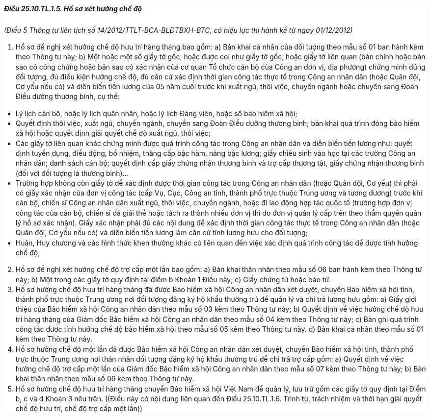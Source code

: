 ##### Điều 25.10.TL.1.5. Hồ sơ xét hưởng chế độ
*(Điều 5 Thông tư liên tịch số 14/2012/TTLT-BCA-BLĐTBXH-BTC, có hiệu lực thi hành kể từ ngày 01/12/2012)*
1. Hồ sơ đề nghị xét hưởng chế độ hưu trí hàng tháng bao gồm:
a) Bản khai cá nhân của đối tượng theo mẫu số 01 ban hành kèm theo Thông tư này;
b) Một hoặc một số giấy tờ gốc, hoặc được coi như giấy tờ gốc, hoặc giấy tờ liên quan (bản chính hoặc bản sao có công chứng hoặc bản sao có xác nhận của cơ quan Tổ chức cán bộ của Công an đơn vị, địa phương) chứng minh đúng đối tượng, đủ điều kiện hưởng chế độ, đủ căn cứ xác định thời gian công tác thực tế trong Công an nhân dân (hoặc Quân đội, Cơ yếu nếu có) và diễn biến tiền lương của 05 năm cuối trước khi xuất ngũ, thôi việc, chuyển ngành hoặc chuyển sang Đoàn Điều dưỡng thương binh, cụ thể:
- Lý lịch cán bộ, hoặc lý lịch quân nhân, hoặc lý lịch Đảng viên, hoặc sổ bảo hiểm xã hội;
- Quyết định thôi việc, xuất ngũ, chuyển ngành, chuyển sang Đoàn Điều dưỡng thương binh; bản khai quá trình đóng bảo hiểm xã hội hoặc quyết định giải quyết chế độ xuất ngũ, thôi việc;
- Các giấy tờ liên quan khác chứng minh được quá trình công tác trong Công an nhân dân và diễn biến tiền lương như: quyết định tuyển dụng, điều động, bổ nhiệm, thăng cấp bậc hàm, nâng bậc lương; giấy chiêu sinh vào học tại các trường Công an nhân dân; danh sách cán bộ; quyết định cấp giấy chứng nhận thương binh và trợ cấp thương tật, giấy chứng nhận thương binh (đối với đối tượng là thương binh)…
- Trường hợp không còn giấy tờ để xác định được thời gian công tác trong Công an nhân dân (hoặc Quân đội, Cơ yếu) thì phải có giấy xác nhận của đơn vị công tác (cấp Vụ, Cục, Công an tỉnh, thành phố trực thuộc Trung ương và tương đương) trước khi cán bộ, chiến sĩ Công an nhân dân xuất ngũ, thôi việc, chuyển ngành, hoặc đi lao động hợp tác quốc tế (trường hợp đơn vị công tác của cán bộ,
chiến sĩ đã giải thể hoặc tách ra thành nhiều đơn vị thì do đơn vị quản lý cấp trên theo thẩm quyền quản lý hồ sơ xác nhận). Giấy xác nhận phải đủ các nội dung để xác định thời gian công tác thực tế trong Công an nhân dân (hoặc Quân đội, Cơ yếu nếu có) và diễn biến tiền lương làm căn cứ tính lương hưu cho đối tượng;
- Huân, Huy chương và các hình thức khen thưởng khác có liên quan đến việc xác định quá trình công tác để được tính hưởng chế độ;
2. Hồ sơ đề nghị xét hưởng chế độ trợ cấp một lần bao gồm:
a) Bản khai thân nhân theo mẫu số 06 ban hành kèm theo Thông tư này;
b) Một trong các giấy tờ quy định tại điểm b Khoản 1 Điều này;
c) Giấy chứng tử hoặc báo tử.
3. Hồ sơ hưởng chế độ hưu trí hàng tháng đã được Bảo hiểm xã hội Công an nhân dân xét duyệt, chuyển Bảo hiểm xã hội tỉnh, thành phố trực thuộc Trung ương nơi đối tượng đăng ký hộ khẩu thường trú để quản lý và chi trả lương hưu gồm:
a) Giấy giới thiệu của Bảo hiểm xã hội Công an nhân dân theo mẫu số 03 kèm theo Thông tư này;
b) Quyết định về việc hưởng chế độ hưu trí hàng tháng của Giám đốc Bảo hiểm xã hội Công an nhân dân theo mẫu số 04 kèm theo Thông tư này;
c) Bản ghi quá trình công tác được tính hưởng chế độ bảo hiểm xã hội theo mẫu số 05 kèm theo Thông tư này.
d) Bản khai cá nhân theo mẫu số 01 kèm theo Thông tư này.
4. Hồ sơ hưởng chế độ một lần đã được Bảo hiểm xã hội Công an nhân dân xét duyệt, chuyển Bảo hiểm xã hội tỉnh, thành phố trực thuộc Trung ương nơi thân nhân đối tượng đặng ký hộ khẩu thường trú để chi trả trợ cấp gồm:
a) Quyết định về việc hưởng chế độ trợ cấp một lần của Giám đốc Bảo hiểm xã hội Công an nhân dân theo mẫu số 07 kèm theo Thông tư này;
b) Bản khai thân nhân theo mẫu số 06 kèm theo Thông tư này.
5. Hồ sơ hưởng chế độ hưu trí hàng tháng chuyển Bảo hiểm xã hội Việt Nam để quản lý, lưu trữ gồm các giấy tờ quy định tại Điểm b, c và d Khoản 3 nêu trên.
((Điều này có nội dung liên quan đến Điều 25.10.TL.1.6. Trình tự, trách nhiệm và thời hạn giải quyết chế độ hưu trí, chế độ trợ cấp một lần))
